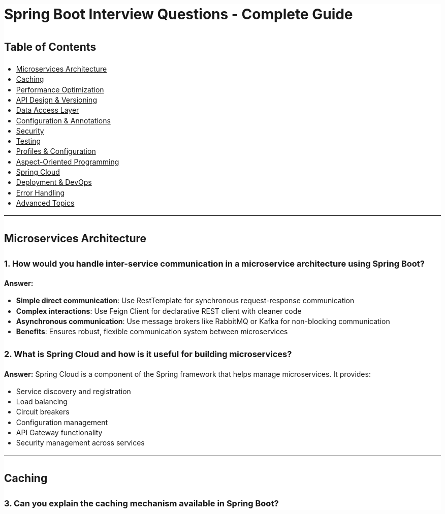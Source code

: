 # Spring Boot Interview Questions - Complete Guide

## Table of Contents
- [Microservices Architecture](#microservices-architecture)
- [Caching](#caching)
- [Performance Optimization](#performance-optimization)
- [API Design & Versioning](#api-design--versioning)
- [Data Access Layer](#data-access-layer)
- [Configuration & Annotations](#configuration--annotations)
- [Security](#security)
- [Testing](#testing)
- [Profiles & Configuration](#profiles--configuration)
- [Aspect-Oriented Programming](#aspect-oriented-programming)
- [Spring Cloud](#spring-cloud)
- [Deployment & DevOps](#deployment--devops)
- [Error Handling](#error-handling)
- [Advanced Topics](#advanced-topics)

---

## Microservices Architecture

### 1. How would you handle inter-service communication in a microservice architecture using Spring Boot?

**Answer:**
- **Simple direct communication**: Use RestTemplate for synchronous request-response communication
- **Complex interactions**: Use Feign Client for declarative REST client with cleaner code
- **Asynchronous communication**: Use message brokers like RabbitMQ or Kafka for non-blocking communication
- **Benefits**: Ensures robust, flexible communication system between microservices

### 2. What is Spring Cloud and how is it useful for building microservices?

**Answer:**
Spring Cloud is a component of the Spring framework that helps manage microservices. It provides:
- Service discovery and registration
- Load balancing
- Circuit breakers
- Configuration management
- API Gateway functionality
- Security management across services

---

## Caching

### 3. Can you explain the caching mechanism available in Spring Boot?
